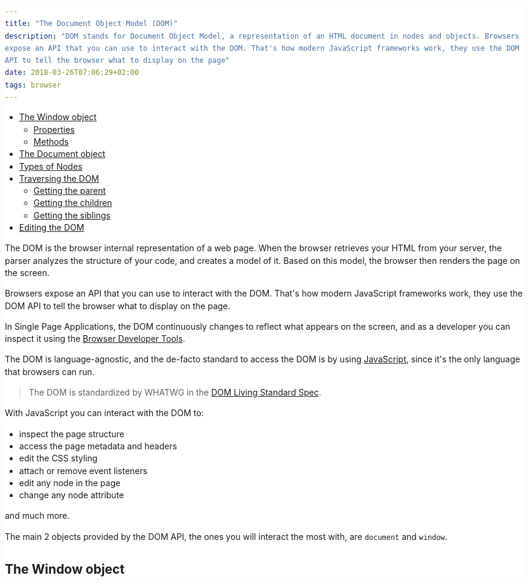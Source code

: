 ```yaml
---
title: "The Document Object Model (DOM)"
description: "DOM stands for Document Object Model, a representation of an HTML document in nodes and objects. Browsers expose an API that you can use to interact with the DOM. That's how modern JavaScript frameworks work, they use the DOM API to tell the browser what to display on the page"
date: 2018-03-26T07:06:29+02:00
tags: browser
---
```




- [The Window object](#the-window-object)
  - [Properties](#properties)
  - [Methods](#methods)
- [The Document object](#the-document-object)
- [Types of Nodes](#types-of-nodes)
- [Traversing the DOM](#traversing-the-dom)
  - [Getting the parent](#getting-the-parent)
  - [Getting the children](#getting-the-children)
  - [Getting the siblings](#getting-the-siblings)
- [Editing the DOM](#editing-the-dom)



The DOM is the browser internal representation of a web page. When the browser retrieves your HTML from your server, the parser analyzes the structure of your code, and creates a model of it. Based on this model, the browser then renders the page on the screen.

Browsers expose an API that you can use to interact with the DOM. That's how modern JavaScript frameworks work, they use the DOM API to tell the browser what to display on the page.

In Single Page Applications, the DOM continuously changes to reflect what appears on the screen, and as a developer you can inspect it using the [Browser Developer Tools](/browser-dev-tools/).

The DOM is language-agnostic, and the de-facto standard to access the DOM is by using [JavaScript](/javascript/), since it's the only language that browsers can run.

> The DOM is standardized by WHATWG in the [DOM Living Standard Spec](https://dom.spec.whatwg.org/).

With JavaScript you can interact with the DOM to:

- inspect the page structure
- access the page metadata and headers
- edit the CSS styling
- attach or remove event listeners
- edit any node in the page
- change any node attribute

and much more.

The main 2 objects provided by the DOM API, the ones you will interact the most with, are `document` and `window`.

## The Window object
